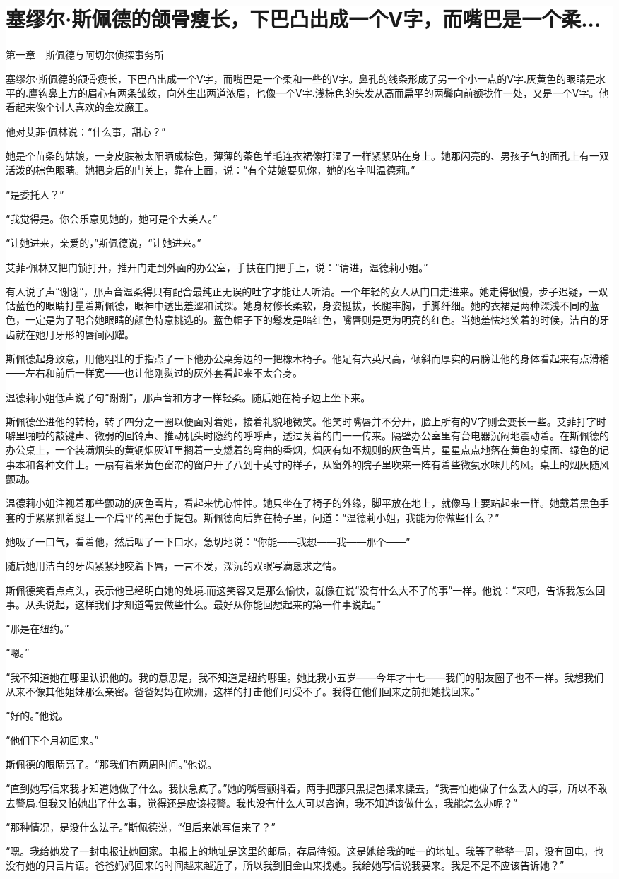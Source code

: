 # 塞缪尔·斯佩德的颌骨瘦长，下巴凸出成一个V字，而嘴巴是一个柔...

第一章　斯佩德与阿切尔侦探事务所

塞缪尔·斯佩德的颌骨瘦长，下巴凸出成一个V字，而嘴巴是一个柔和一些的V字。鼻孔的线条形成了另一个小一点的V字.灰黄色的眼睛是水平的.鹰钩鼻上方的眉心有两条皱纹，向外生出两道浓眉，也像一个V字.浅棕色的头发从高而扁平的两鬓向前额拢作一处，又是一个V字。他看起来像个讨人喜欢的金发魔王。

他对艾菲·佩林说：“什么事，甜心？”

她是个苗条的姑娘，一身皮肤被太阳晒成棕色，薄薄的茶色羊毛连衣裙像打湿了一样紧紧贴在身上。她那闪亮的、男孩子气的面孔上有一双活泼的棕色眼睛。她把身后的门关上，靠在上面，说：“有个姑娘要见你，她的名字叫温德莉。”

“是委托人？”

“我觉得是。你会乐意见她的，她可是个大美人。”

“让她进来，亲爱的，”斯佩德说，“让她进来。”

艾菲·佩林又把门锁打开，推开门走到外面的办公室，手扶在门把手上，说：“请进，温德莉小姐。”

有人说了声“谢谢”，那声音温柔得只有配合最纯正无误的吐字才能让人听清。一个年轻的女人从门口走进来。她走得很慢，步子迟疑，一双钴蓝色的眼睛打量着斯佩德，眼神中透出羞涩和试探。她身材修长柔软，身姿挺拔，长腿丰胸，手脚纤细。她的衣裙是两种深浅不同的蓝色，一定是为了配合她眼睛的颜色特意挑选的。蓝色帽子下的鬈发是暗红色，嘴唇则是更为明亮的红色。当她羞怯地笑着的时候，洁白的牙齿就在她月牙形的唇间闪耀。

斯佩德起身致意，用他粗壮的手指点了一下他办公桌旁边的一把橡木椅子。他足有六英尺高，倾斜而厚实的肩膀让他的身体看起来有点滑稽——左右和前后一样宽——也让他刚熨过的灰外套看起来不太合身。

温德莉小姐低声说了句“谢谢”，那声音和方才一样轻柔。随后她在椅子边上坐下来。

斯佩德坐进他的转椅，转了四分之一圈以便面对着她，接着礼貌地微笑。他笑时嘴唇并不分开，脸上所有的V字则会变长一些。艾菲打字时噼里啪啦的敲键声、微弱的回铃声、推动机头时隐约的呼呼声，透过关着的门一一传来。隔壁办公室里有台电器沉闷地震动着。在斯佩德的办公桌上，一个装满烟头的黄铜烟灰缸里搁着一支燃着的弯曲的香烟，烟灰有如不规则的灰色雪片，星星点点地落在黄色的桌面、绿色的记事本和各种文件上。一扇有着米黄色窗帘的窗户开了八到十英寸的样子，从窗外的院子里吹来一阵有着些微氨水味儿的风。桌上的烟灰随风颤动。

温德莉小姐注视着那些颤动的灰色雪片，看起来忧心忡忡。她只坐在了椅子的外缘，脚平放在地上，就像马上要站起来一样。她戴着黑色手套的手紧紧抓着腿上一个扁平的黑色手提包。斯佩德向后靠在椅子里，问道：“温德莉小姐，我能为你做些什么？”

她吸了一口气，看着他，然后咽了一下口水，急切地说：“你能——我想——我——那个——”

随后她用洁白的牙齿紧紧地咬着下唇，一言不发，深沉的双眼写满恳求之情。

斯佩德笑着点点头，表示他已经明白她的处境.而这笑容又是那么愉快，就像在说“没有什么大不了的事”一样。他说：“来吧，告诉我怎么回事。从头说起，这样我们才知道需要做些什么。最好从你能回想起来的第一件事说起。”

“那是在纽约。”

“嗯。”

“我不知道她在哪里认识他的。我的意思是，我不知道是纽约哪里。她比我小五岁——今年才十七——我们的朋友圈子也不一样。我想我们从来不像其他姐妹那么亲密。爸爸妈妈在欧洲，这样的打击他们可受不了。我得在他们回来之前把她找回来。”

“好的。”他说。

“他们下个月初回来。”

斯佩德的眼睛亮了。“那我们有两周时间。”他说。

“直到她写信来我才知道她做了什么。我快急疯了。”她的嘴唇颤抖着，两手把那只黑提包揉来揉去，“我害怕她做了什么丢人的事，所以不敢去警局.但我又怕她出了什么事，觉得还是应该报警。我也没有什么人可以咨询，我不知道该做什么，我能怎么办呢？”

“那种情况，是没什么法子。”斯佩德说，“但后来她写信来了？”

“嗯。我给她发了一封电报让她回家。电报上的地址是这里的邮局，存局待领。这是她给我的唯一的地址。我等了整整一周，没有回电，也没有她的只言片语。爸爸妈妈回来的时间越来越近了，所以我到旧金山来找她。我给她写信说我要来。我是不是不应该告诉她？”
